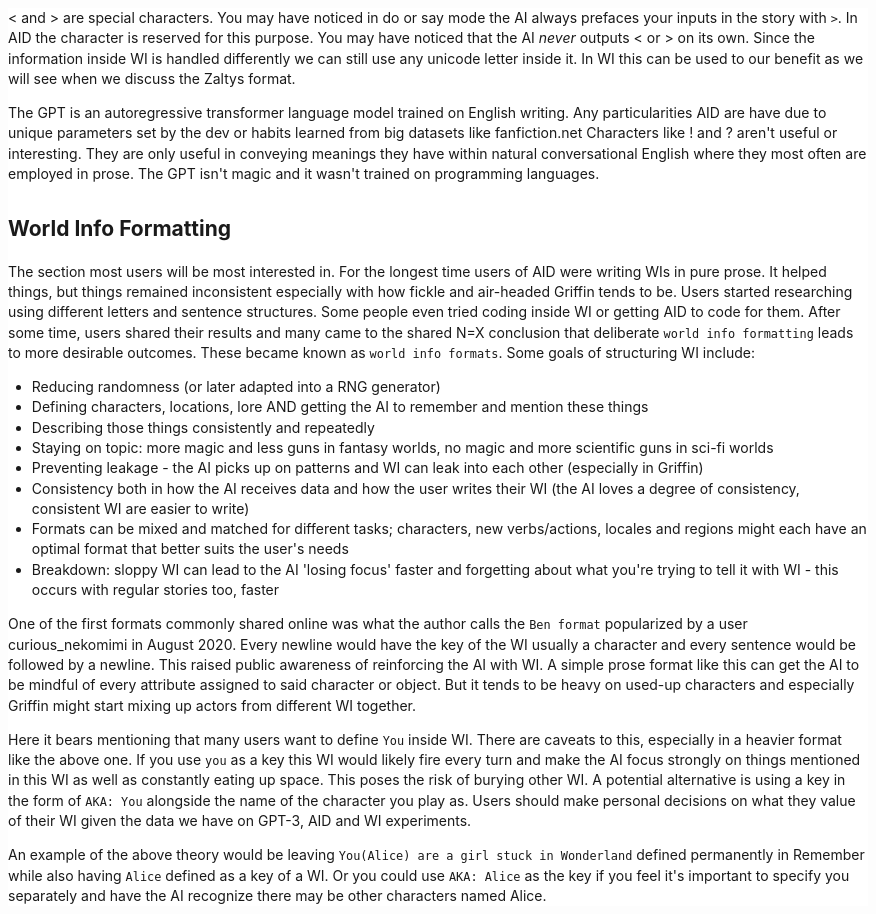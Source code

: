 < and > are special characters. You may have noticed in do or say mode the AI always prefaces your inputs in the story with `>`. In AID the character is reserved for this purpose. You may have noticed that the AI *never* outputs < or > on its own. Since the information inside WI is handled differently we can still use any unicode letter inside it. In WI this can be used to our benefit as we will see when we discuss the Zaltys format.

The GPT is an autoregressive transformer language model trained on English writing. Any particularities AID are have due to unique parameters set by the dev or habits learned from big datasets like fanfiction.net Characters like ! and ? aren't useful or interesting. They are only useful in conveying meanings they have within natural conversational English where they most often are employed in prose. The GPT isn't magic and it wasn't trained on programming languages.


## World Info Formatting
The section most users will be most interested in. For the longest time users of AID were writing WIs in pure prose. It helped things, but things remained inconsistent especially with how fickle and air-headed Griffin tends to be. Users started researching using different letters and sentence structures. Some people even tried coding inside WI or getting AID to code for them. After some time, users shared their results and many came to the shared N=X conclusion that deliberate `world info formatting` leads to more desirable outcomes. These became known as `world info formats`. Some goals of structuring WI include:

+ Reducing randomness (or later adapted into a RNG generator)
+ Defining characters, locations, lore AND getting the AI to remember and mention these things
+ Describing those things consistently and repeatedly
+ Staying on topic: more magic and less guns in fantasy worlds, no magic and more scientific guns in sci-fi worlds
+ Preventing leakage - the AI picks up on patterns and WI can leak into each other (especially in Griffin)
+ Consistency both in how the AI receives data and how the user writes their WI (the AI loves a degree of consistency, consistent WI are easier to write)
+ Formats can be mixed and matched for different tasks; characters, new verbs/actions, locales and regions might each have an optimal format that better suits the user's needs
+ Breakdown: sloppy WI can lead to the AI 'losing focus' faster and forgetting about what you're trying to tell it with WI - this occurs with regular stories too, faster

One of the first formats commonly shared online was what the author calls the `Ben format` popularized by a user curious_nekomimi in August 2020. Every newline would have the key of the WI usually a character and every sentence would be followed by a newline. This raised public awareness of reinforcing the AI with WI. A simple prose format like this can get the AI to be mindful of every attribute assigned to said character or object. But it tends to be heavy on used-up characters and especially Griffin might start mixing up actors from different WI together.

Here it bears mentioning that many users want to define `You` inside WI. There are caveats to this, especially in a heavier format like the above one. If you use `you` as a key this WI would likely fire every turn and make the AI focus strongly on things mentioned in this WI as well as constantly eating up space. This poses the risk of burying other WI. A potential alternative is using a key in the form of `AKA: You` alongside the name of the character you play as. Users should make personal decisions on what they value of their WI given the data we have on GPT-3, AID and WI experiments.

An example of the above theory would be leaving `You(Alice) are a girl stuck in Wonderland` defined permanently in Remember while also having `Alice` defined as a key of a WI. Or you could use `AKA: Alice` as the key if you feel it's important to specify you separately and have the AI recognize there may be other characters named Alice.
